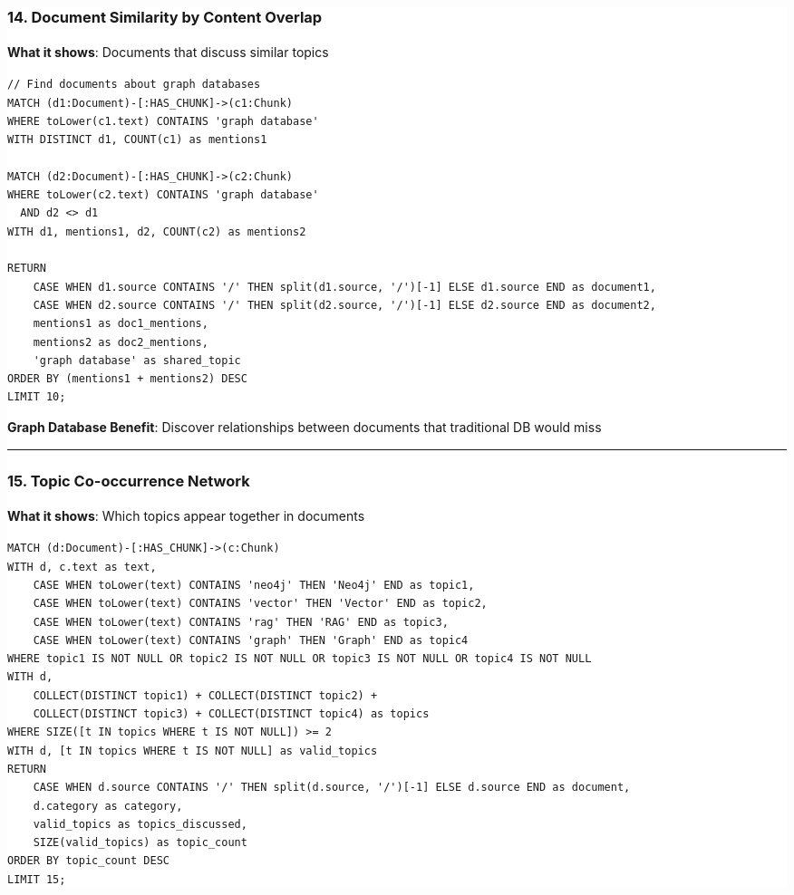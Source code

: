 
### 14. Document Similarity by Content Overlap

**What it shows**: Documents that discuss similar topics

```cypher
// Find documents about graph databases
MATCH (d1:Document)-[:HAS_CHUNK]->(c1:Chunk)
WHERE toLower(c1.text) CONTAINS 'graph database'
WITH DISTINCT d1, COUNT(c1) as mentions1

MATCH (d2:Document)-[:HAS_CHUNK]->(c2:Chunk)
WHERE toLower(c2.text) CONTAINS 'graph database'
  AND d2 <> d1
WITH d1, mentions1, d2, COUNT(c2) as mentions2

RETURN
    CASE WHEN d1.source CONTAINS '/' THEN split(d1.source, '/')[-1] ELSE d1.source END as document1,
    CASE WHEN d2.source CONTAINS '/' THEN split(d2.source, '/')[-1] ELSE d2.source END as document2,
    mentions1 as doc1_mentions,
    mentions2 as doc2_mentions,
    'graph database' as shared_topic
ORDER BY (mentions1 + mentions2) DESC
LIMIT 10;
```

**Graph Database Benefit**: Discover relationships between documents that traditional DB would miss

---

### 15. Topic Co-occurrence Network

**What it shows**: Which topics appear together in documents

```cypher
MATCH (d:Document)-[:HAS_CHUNK]->(c:Chunk)
WITH d, c.text as text,
    CASE WHEN toLower(text) CONTAINS 'neo4j' THEN 'Neo4j' END as topic1,
    CASE WHEN toLower(text) CONTAINS 'vector' THEN 'Vector' END as topic2,
    CASE WHEN toLower(text) CONTAINS 'rag' THEN 'RAG' END as topic3,
    CASE WHEN toLower(text) CONTAINS 'graph' THEN 'Graph' END as topic4
WHERE topic1 IS NOT NULL OR topic2 IS NOT NULL OR topic3 IS NOT NULL OR topic4 IS NOT NULL
WITH d,
    COLLECT(DISTINCT topic1) + COLLECT(DISTINCT topic2) +
    COLLECT(DISTINCT topic3) + COLLECT(DISTINCT topic4) as topics
WHERE SIZE([t IN topics WHERE t IS NOT NULL]) >= 2
WITH d, [t IN topics WHERE t IS NOT NULL] as valid_topics
RETURN
    CASE WHEN d.source CONTAINS '/' THEN split(d.source, '/')[-1] ELSE d.source END as document,
    d.category as category,
    valid_topics as topics_discussed,
    SIZE(valid_topics) as topic_count
ORDER BY topic_count DESC
LIMIT 15;
```
